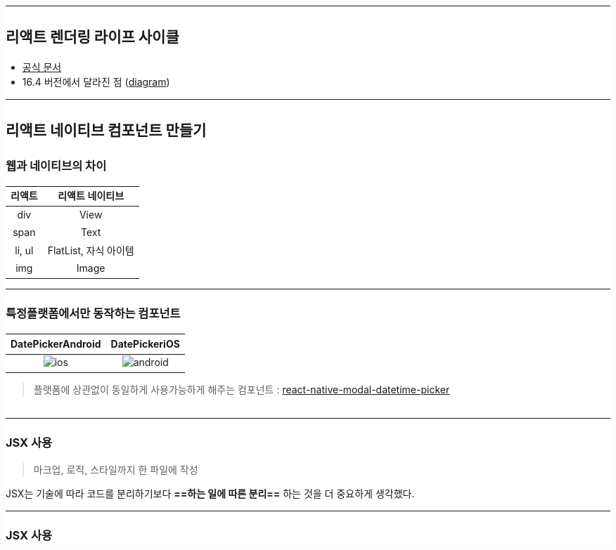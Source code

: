 </center>

---



## 리액트 렌더링 라이프 사이클

- [공식 문서](https://reactjs.org/docs/react-component.html#the-component-lifecycle)
- 16.4 버전에서 달라진 점 ([diagram](http://projects.wojtekmaj.pl/react-lifecycle-methods-diagram/))

---

## 리액트 네이티브 컴포넌트 만들기

### 웹과 네이티브의 차이


| 리액트 |    리액트 네이티브    |
| :----: | :-------------------: |
|  div   |         View          |
|  span  |         Text          |
| li, ul | FlatList, 자식 아이템 |
|  img   |         Image         |

---

### 특정플랫폼에서만 동작하는 컴포넌트

|                           DatePickerAndroid                            |                             DatePickeriOS               |
| :----------------------------------------------------------: | :----------------------------------------------------------: |
| ![ios](https://raw.githubusercontent.com/mmazzarolo/react-native-modal-datetime-picker/master/extras/datetimepicker-android.gif) | ![android](https://raw.githubusercontent.com/mmazzarolo/react-native-modal-datetime-picker/master/extras/datetimepicker-ios.gif) |


> 플랫폼에 상관없이 동일하게 사용가능하게 해주는 컴포넌트 : [react-native-modal-datetime-picker](https://github.com/mmazzarolo/react-native-modal-datetime-picker)

##

---



### JSX 사용

> 마크업, 로직, 스타일까지 한 파일에 작성

JSX는 기술에 따라 코드를 분리하기보다 
**==하는 일에 따른 분리==** 하는 것을 더 중요하게 생각했다.

---

###  JSX 사용
